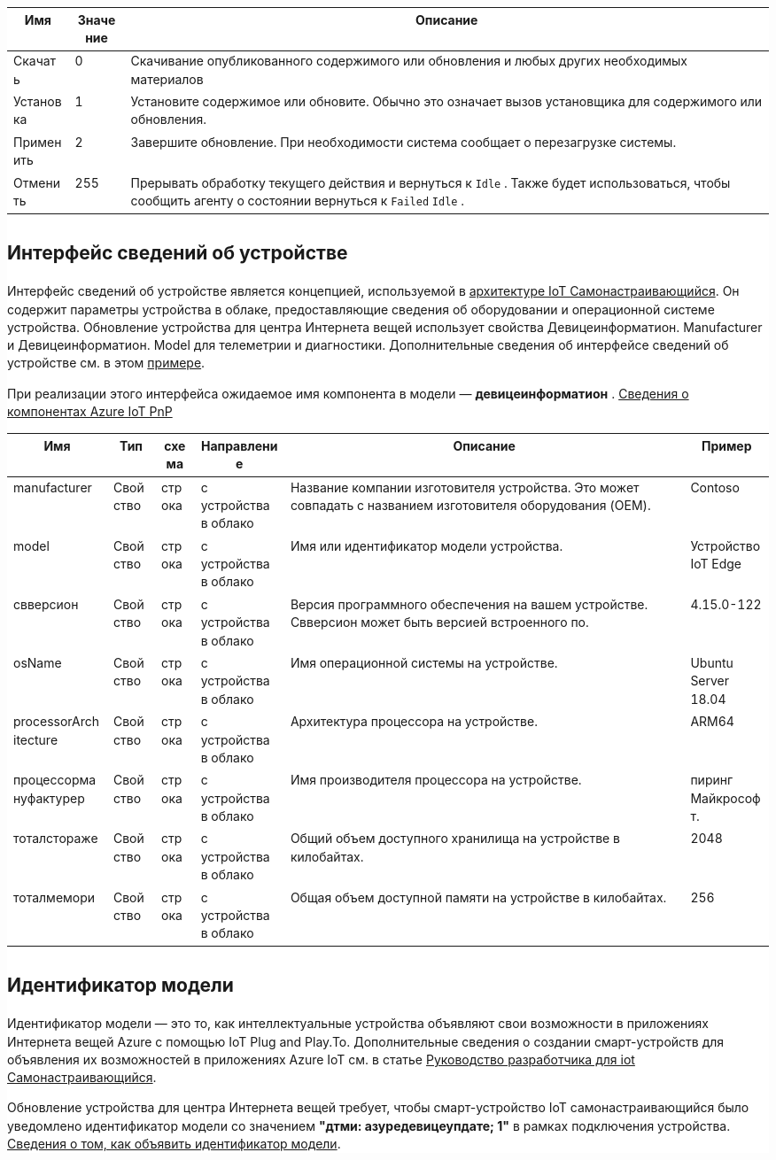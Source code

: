 |Имя|Значение|Описание|
|---------|-----|-----------|
|Скачать|0|Скачивание опубликованного содержимого или обновления и любых других необходимых материалов|
|Установка|1|Установите содержимое или обновите. Обычно это означает вызов установщика для содержимого или обновления.|
|Применить|2|Завершите обновление. При необходимости система сообщает о перезагрузке системы.|
|Отменить|255|Прерывать обработку текущего действия и вернуться к `Idle` . Также будет использоваться, чтобы сообщить агенту о состоянии вернуться к `Failed` `Idle` .|

## <a name="device-information-interface"></a>Интерфейс сведений об устройстве

Интерфейс сведений об устройстве является концепцией, используемой в [архитектуре IoT Самонастраивающийся](https://docs.microsoft.com/azure/iot-pnp/overview-iot-plug-and-play). Он содержит параметры устройства в облаке, предоставляющие сведения об оборудовании и операционной системе устройства. Обновление устройства для центра Интернета вещей использует свойства Девицеинформатион. Manufacturer и Девицеинформатион. Model для телеметрии и диагностики. Дополнительные сведения об интерфейсе сведений об устройстве см. в этом [примере](https://devicemodels.azure.com/dtmi/azure/devicemanagement/deviceinformation-1.json).

При реализации этого интерфейса ожидаемое имя компонента в модели — **девицеинформатион** . [Сведения о компонентах Azure IoT PnP](https://docs.microsoft.com/azure/iot-pnp/concepts-components)

|Имя|Тип|схема|Направление|Описание|Пример|
|----|----|------|---------|-----------|-----------|
|manufacturer|Свойство|строка|с устройства в облако|Название компании изготовителя устройства. Это может совпадать с названием изготовителя оборудования (OEM).|Contoso|
|model|Свойство|строка|с устройства в облако|Имя или идентификатор модели устройства.|Устройство IoT Edge|
|свверсион|Свойство|строка|с устройства в облако|Версия программного обеспечения на вашем устройстве. Свверсион может быть версией встроенного по.|4.15.0-122|
|osName|Свойство|строка|с устройства в облако|Имя операционной системы на устройстве.|Ubuntu Server 18.04|
|processorArchitecture|Свойство|строка|с устройства в облако|Архитектура процессора на устройстве.|ARM64|
|процессормануфактурер|Свойство|строка|с устройства в облако|Имя производителя процессора на устройстве.|пиринг Майкрософт.|
|тоталстораже|Свойство|строка|с устройства в облако|Общий объем доступного хранилища на устройстве в килобайтах.|2048|
|тоталмемори|Свойство|строка|с устройства в облако|Общая объем доступной памяти на устройстве в килобайтах.|256|

## <a name="model-id"></a>Идентификатор модели 

Идентификатор модели — это то, как интеллектуальные устройства объявляют свои возможности в приложениях Интернета вещей Azure с помощью IoT Plug and Play.To. Дополнительные сведения о создании смарт-устройств для объявления их возможностей в приложениях Azure IoT см. в статье [Руководство разработчика для iot Самонастраивающийся](https://docs.microsoft.com/azure/iot-pnp/concepts-developer-guide-device-c).

Обновление устройства для центра Интернета вещей требует, чтобы смарт-устройство IoT самонастраивающийся было уведомлено идентификатор модели со значением **"дтми: азуредевицеупдате; 1"** в рамках подключения устройства. [Сведения о том, как объявить идентификатор модели](https://docs.microsoft.com/azure/iot-pnp/concepts-developer-guide-device-c#model-id-announcement).
